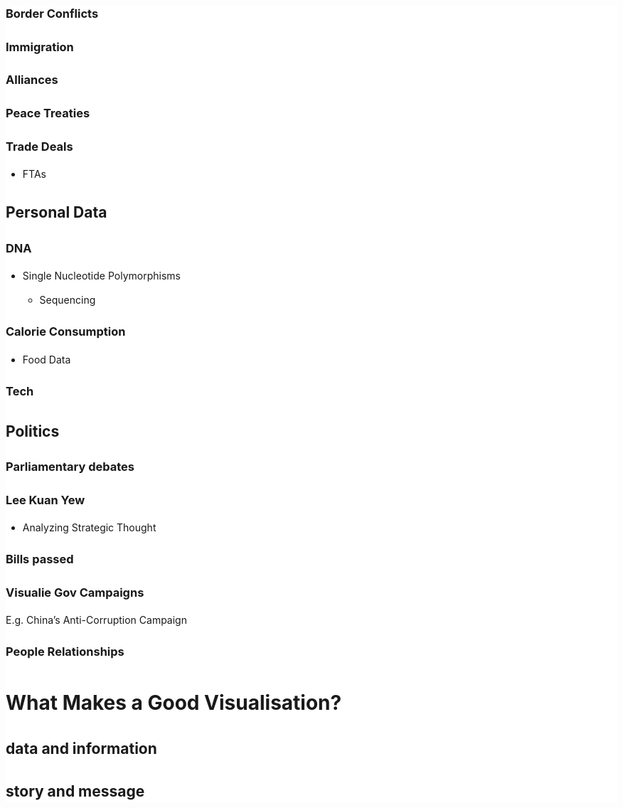 ### Border Conflicts

### Immigration

### Alliances

### Peace Treaties

### Trade Deals

- FTAs

## Personal Data

### DNA

- Single Nucleotide Polymorphisms

	- Sequencing

### Calorie Consumption

- Food Data

### Tech

## Politics

### Parliamentary debates

### Lee Kuan Yew

- Analyzing Strategic Thought

### Bills passed

### Visualie Gov Campaigns  
  E.g. China’s Anti-Corruption Campaign

### People Relationships


# What Makes a Good Visualisation?


## data and information

## story and message
